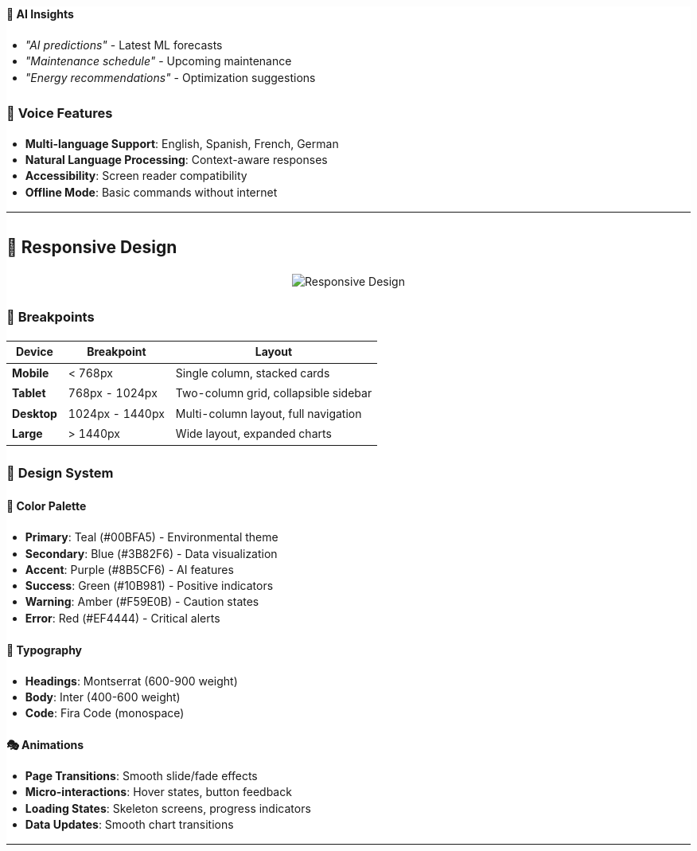 #### 🤖 **AI Insights**
- *"AI predictions"* - Latest ML forecasts
- *"Maintenance schedule"* - Upcoming maintenance
- *"Energy recommendations"* - Optimization suggestions

### 🎯 **Voice Features**

- **Multi-language Support**: English, Spanish, French, German
- **Natural Language Processing**: Context-aware responses
- **Accessibility**: Screen reader compatibility
- **Offline Mode**: Basic commands without internet

---

## 📱 Responsive Design

<div align="center">

![Responsive Design](https://images.pexels.com/photos/196644/pexels-photo-196644.jpeg?auto=compress&cs=tinysrgb&w=1200&h=400&fit=crop)

</div>

### 📐 **Breakpoints**

| Device | Breakpoint | Layout |
|--------|------------|--------|
| **Mobile** | < 768px | Single column, stacked cards |
| **Tablet** | 768px - 1024px | Two-column grid, collapsible sidebar |
| **Desktop** | 1024px - 1440px | Multi-column layout, full navigation |
| **Large** | > 1440px | Wide layout, expanded charts |

### 🎨 **Design System**

#### 🎨 **Color Palette**
- **Primary**: Teal (#00BFA5) - Environmental theme
- **Secondary**: Blue (#3B82F6) - Data visualization
- **Accent**: Purple (#8B5CF6) - AI features
- **Success**: Green (#10B981) - Positive indicators
- **Warning**: Amber (#F59E0B) - Caution states
- **Error**: Red (#EF4444) - Critical alerts

#### 📝 **Typography**
- **Headings**: Montserrat (600-900 weight)
- **Body**: Inter (400-600 weight)
- **Code**: Fira Code (monospace)

#### 🎭 **Animations**
- **Page Transitions**: Smooth slide/fade effects
- **Micro-interactions**: Hover states, button feedback
- **Loading States**: Skeleton screens, progress indicators
- **Data Updates**: Smooth chart transitions

---